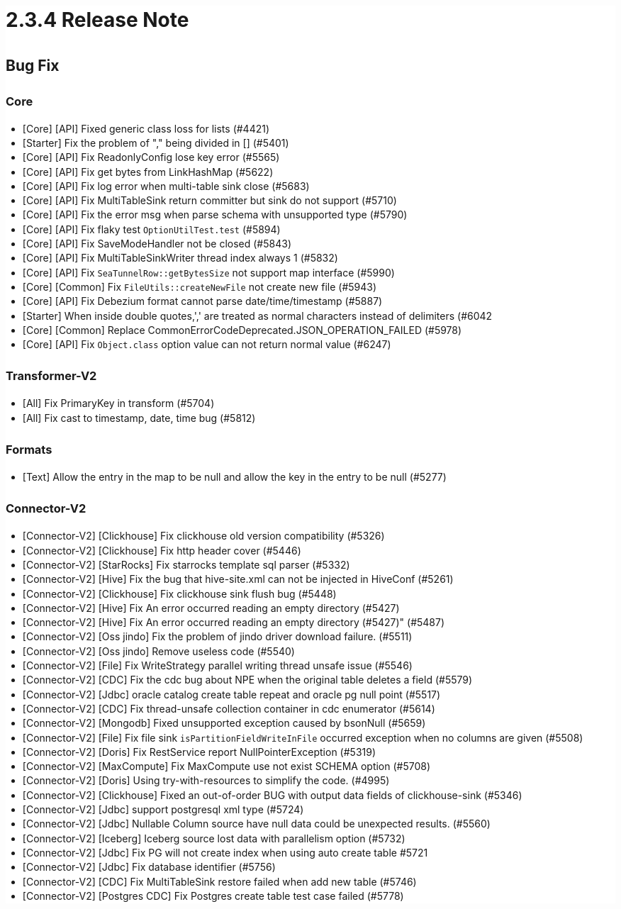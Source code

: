 # 2.3.4 Release Note

## Bug Fix

### Core
- [Core] [API] Fixed generic class loss for lists (#4421)
- [Starter] Fix the problem of "," being divided in [] (#5401)
- [Core] [API] Fix ReadonlyConfig lose key error (#5565)
- [Core] [API] Fix get bytes from LinkHashMap (#5622)
- [Core] [API] Fix log error when multi-table sink close (#5683)
- [Core] [API] Fix MultiTableSink return committer but sink do not support (#5710)
- [Core] [API] Fix the error msg when parse schema with unsupported type (#5790)
- [Core] [API] Fix flaky test `OptionUtilTest.test` (#5894)
- [Core] [API] Fix SaveModeHandler not be closed (#5843)
- [Core] [API] Fix MultiTableSinkWriter thread index always 1 (#5832)
- [Core] [API] Fix `SeaTunnelRow::getBytesSize` not support map interface (#5990)
- [Core] [Common] Fix `FileUtils::createNewFile` not create new file (#5943)
- [Core] [API] Fix Debezium format cannot parse date/time/timestamp (#5887)
- [Starter] When inside double quotes,',' are treated as normal characters instead of delimiters (#6042
- [Core] [Common] Replace CommonErrorCodeDeprecated.JSON_OPERATION_FAILED (#5978)
- [Core] [API] Fix `Object.class` option value can not return normal value (#6247)

### Transformer-V2

- [All] Fix PrimaryKey in transform (#5704)
- [All] Fix cast to timestamp, date, time bug (#5812)

### Formats

- [Text] Allow the entry in the map to be null and allow the key in the entry to be null (#5277)

### Connector-V2

- [Connector-V2] [Clickhouse] Fix clickhouse old version compatibility (#5326)
- [Connector-V2] [Clickhouse] Fix http header cover (#5446)
- [Connector-V2] [StarRocks] Fix starrocks template sql parser (#5332)
- [Connector-V2] [Hive] Fix the bug that hive-site.xml can not be injected in HiveConf (#5261)
- [Connector-V2] [Clickhouse] Fix clickhouse sink flush bug (#5448)
- [Connector-V2] [Hive] Fix An error occurred reading an empty directory (#5427)
- [Connector-V2] [Hive] Fix An error occurred reading an empty directory (#5427)" (#5487)
- [Connector-V2] [Oss jindo] Fix the problem of jindo driver download failure. (#5511)
- [Connector-V2] [Oss jindo] Remove useless code (#5540)
- [Connector-V2] [File] Fix WriteStrategy parallel writing thread unsafe issue (#5546)
- [Connector-V2] [CDC] Fix the cdc bug about NPE when the original table deletes a field (#5579)
- [Connector-V2] [Jdbc] oracle catalog create table repeat and oracle pg null point (#5517)
- [Connector-V2] [CDC] Fix thread-unsafe collection container in cdc enumerator (#5614)
- [Connector-V2] [Mongodb] Fixed unsupported exception caused by bsonNull (#5659)
- [Connector-V2] [File] Fix file sink `isPartitionFieldWriteInFile` occurred exception when no columns are given (#5508)
- [Connector-V2] [Doris] Fix RestService report NullPointerException (#5319)
- [Connector-V2] [MaxCompute] Fix MaxCompute use not exist SCHEMA option (#5708)
- [Connector-V2] [Doris] Using try-with-resources to simplify the code. (#4995)
- [Connector-V2] [Clickhouse] Fixed an out-of-order BUG with output data fields of clickhouse-sink (#5346)
- [Connector-V2] [Jdbc] support postgresql xml type (#5724)
- [Connector-V2] [Jdbc] Nullable Column source have null data could be unexpected results. (#5560)
- [Connector-V2] [Iceberg] Iceberg source lost data with parallelism option (#5732)
- [Connector-V2] [Jdbc] Fix PG will not create index when using auto create table #5721
- [Connector-V2] [Jdbc] Fix database identifier (#5756)
- [Connector-V2] [CDC] Fix MultiTableSink restore failed when add new table (#5746)
- [Connector-V2] [Postgres CDC] Fix Postgres create table test case failed (#5778)